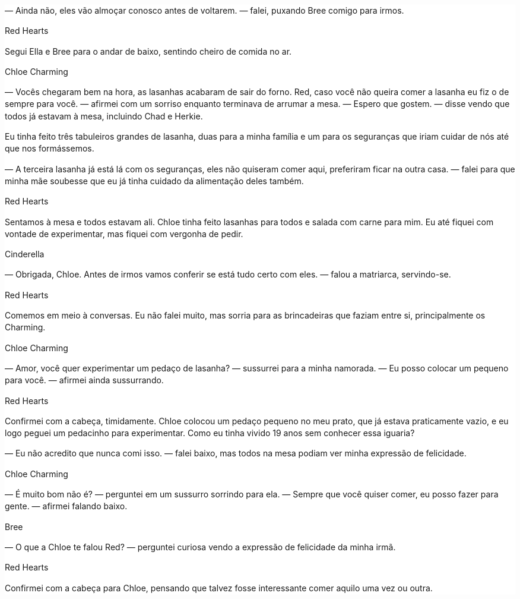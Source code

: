 — Ainda não, eles vão almoçar conosco antes de voltarem. — falei, puxando Bree comigo para irmos.

Red Hearts

Segui Ella e Bree para o andar de baixo, sentindo cheiro de comida no ar.

Chloe Charming

— Vocês chegaram bem na hora, as lasanhas acabaram de sair do forno. Red, caso você não queira comer a lasanha eu fiz o de sempre para você. — afirmei com um sorriso enquanto terminava de arrumar a mesa. — Espero que gostem. — disse vendo que todos já estavam à mesa, incluindo Chad e Herkie.

Eu tinha feito três tabuleiros grandes de lasanha, duas para a minha família e um para os seguranças que iriam cuidar de nós até que nos formássemos.

— A terceira lasanha já está lá com os seguranças, eles não quiseram comer aqui, preferiram ficar na outra casa. — falei para que minha mãe soubesse que eu já tinha cuidado da alimentação deles também.

Red Hearts

Sentamos à mesa e todos estavam ali. Chloe tinha feito lasanhas para todos e salada com carne para mim. Eu até fiquei com vontade de experimentar, mas fiquei com vergonha de pedir.

Cinderella

— Obrigada, Chloe. Antes de irmos vamos conferir se está tudo certo com eles. — falou a matriarca, servindo-se.

Red Hearts

Comemos em meio à conversas. Eu não falei muito, mas sorria para as brincadeiras que faziam entre si, principalmente os Charming.

Chloe Charming

— Amor, você quer experimentar um pedaço de lasanha? — sussurrei para a minha namorada. — Eu posso colocar um pequeno para você. — afirmei ainda sussurrando.

Red Hearts

Confirmei com a cabeça, timidamente. Chloe colocou um pedaço pequeno no meu prato, que já estava praticamente vazio, e eu logo peguei um pedacinho para experimentar. Como eu tinha vivido 19 anos sem conhecer essa iguaria?

— Eu não acredito que nunca comi isso. — falei baixo, mas todos na mesa podiam ver minha expressão de felicidade.

Chloe Charming

— É muito bom não é? — perguntei em um sussurro sorrindo para ela. — Sempre que você quiser comer, eu posso fazer para gente. — afirmei falando baixo.

Bree

— O que a Chloe te falou Red? — perguntei curiosa vendo a expressão de felicidade da minha irmã.

Red Hearts

Confirmei com a cabeça para Chloe, pensando que talvez fosse interessante comer aquilo uma vez ou outra.
